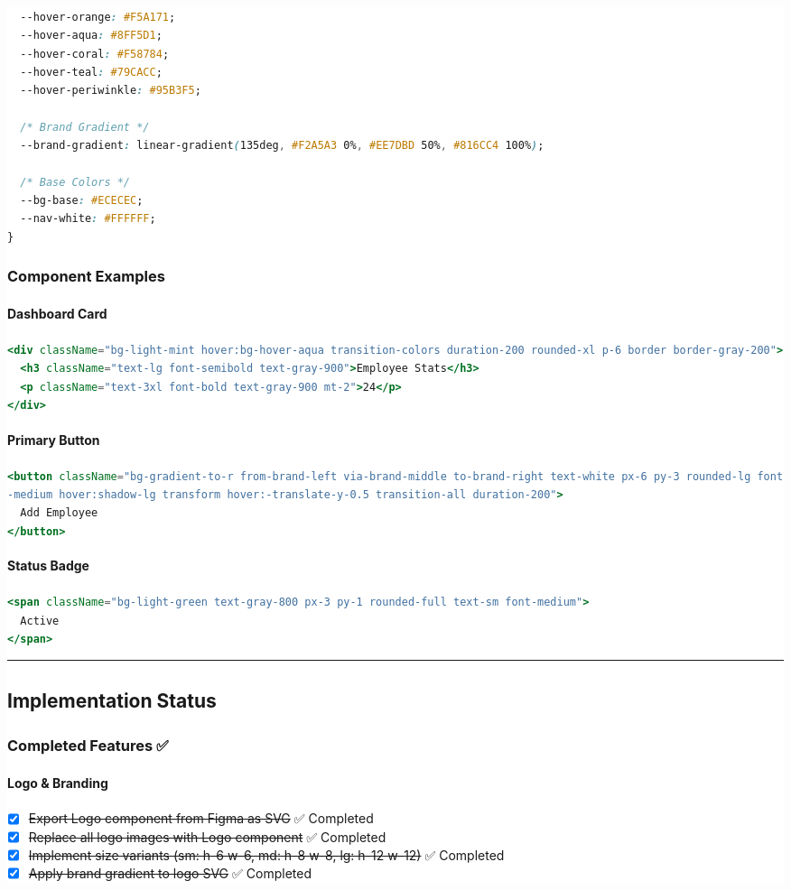 ```css
  --hover-orange: #F5A171;
  --hover-aqua: #8FF5D1;
  --hover-coral: #F58784;
  --hover-teal: #79CACC;
  --hover-periwinkle: #95B3F5;
  
  /* Brand Gradient */
  --brand-gradient: linear-gradient(135deg, #F2A5A3 0%, #EE7DBD 50%, #816CC4 100%);
  
  /* Base Colors */
  --bg-base: #ECECEC;
  --nav-white: #FFFFFF;
}
```

### Component Examples

#### Dashboard Card
```jsx
<div className="bg-light-mint hover:bg-hover-aqua transition-colors duration-200 rounded-xl p-6 border border-gray-200">
  <h3 className="text-lg font-semibold text-gray-900">Employee Stats</h3>
  <p className="text-3xl font-bold text-gray-900 mt-2">24</p>
</div>
```

#### Primary Button
```jsx
<button className="bg-gradient-to-r from-brand-left via-brand-middle to-brand-right text-white px-6 py-3 rounded-lg font-medium hover:shadow-lg transform hover:-translate-y-0.5 transition-all duration-200">
  Add Employee
</button>
```

#### Status Badge
```jsx
<span className="bg-light-green text-gray-800 px-3 py-1 rounded-full text-sm font-medium">
  Active
</span>
```

---

## Implementation Status

### Completed Features ✅

#### Logo & Branding
- [x] ~~Export Logo component from Figma as SVG~~ ✅ Completed
- [x] ~~Replace all logo images with Logo component~~ ✅ Completed
- [x] ~~Implement size variants (sm: h-6 w-6, md: h-8 w-8, lg: h-12 w-12)~~ ✅ Completed
- [x] ~~Apply brand gradient to logo SVG~~ ✅ Completed
